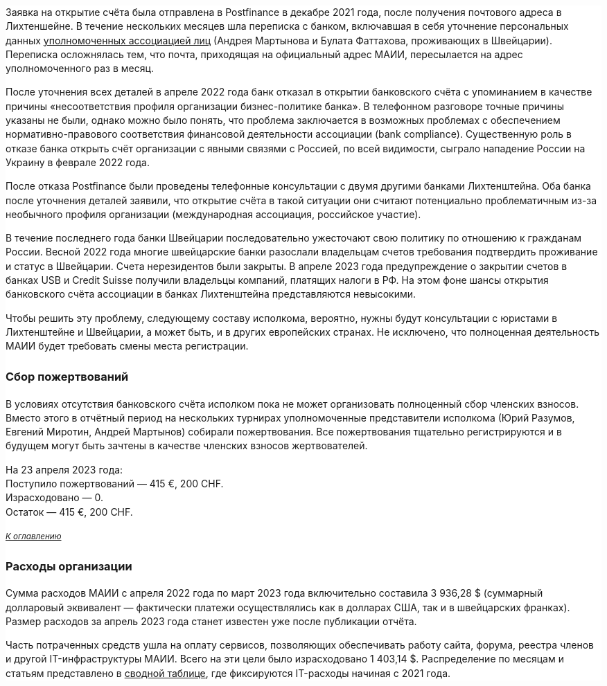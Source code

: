Заявка на открытие счёта была отправлена в Postfinance в декабре 2021 года, после получения почтового адреса в Лихтеншейне. В течение нескольких месяцев шла переписка с банком, включавшая в себя уточнение персональных данных [уполномоченных ассоциацией лиц](https://www.maii.li/docs/2021-05-17-protokol-zasedaniya-ispolkoma-maii-3-ot-12.05.2021/) (Андрея Мартынова и Булата Фаттахова, проживающих в Швейцарии). Переписка осложнялась тем, что почта, приходящая на официальный адрес МАИИ, пересылается на адрес уполномоченного раз в месяц. 

После уточнения всех деталей в апреле 2022 года банк отказал в открытии банковского счёта с упоминанием в качестве причины «несоответствия профиля организации бизнес-политике банка». В телефонном разговоре точные причины указаны не были, однако можно было понять, что проблема заключается в возможных проблемах с обеспечением нормативно-правового соответствия финансовой деятельности ассоциации (bank compliance). Существенную роль в отказе банка открыть счёт организации с явными связями с Россией, по всей видимости, сыграло нападение России на Украину в феврале 2022 года.

После отказа Postfinance были проведены телефонные консультации с двумя другими банками Лихтенштейна. Оба банка после уточнения деталей заявили, что открытие счёта в такой ситуации они считают потенциально проблематичным из-за необычного профиля организации (международная ассоциация, российское участие).

В течение последнего года банки Швейцарии последовательно ужесточают свою политику по отношению к гражданам России. Весной 2022 года многие швейцарские банки разослали владельцам счетов требования подтвердить проживание и статус в Швейцарии. Счета нерезидентов были закрыты. В апреле 2023 года предупреждение о закрытии счетов в банках USB и Credit Suisse получили владельцы компаний, платящих налоги в РФ. На этом фоне шансы открытия банковского счёта ассоциации в банках Лихтенштейна представляются невысокими. 

Чтобы решить эту проблему, следующему составу исполкома, вероятно, нужны будут консультации с юристами в Лихтенштейне и Швейцарии, а может быть, и в других европейских странах. Не исключено, что полноценная деятельность МАИИ будет требовать смены места регистрации.

### Сбор пожертвований<a name="fundraising"></a>

В условиях отсутствия банковского счёта исполком пока не может организовать полноценный сбор членских взносов. Вместо этого в отчётный период на нескольких турнирах уполномоченные представители исполкома (Юрий Разумов, Евгений Миротин, Андрей Мартынов) собирали пожертвования. Все пожертвования тщательно регистрируются и в будущем могут быть зачтены в качестве членских взносов жертвователей. 

На 23 апреля 2023 года:
<br>
Поступило пожертвований — 415 €, 200 CHF.
<br>
Израсходовано — 0.
<br>
Остаток — 415 €, 200 CHF.

<small>*[К оглавлению](#atop)*</small>

### Расходы организации<a name="expenses"></a>

Сумма расходов МАИИ с апреля 2022 года по март 2023 года включительно составила 3 936,28 $ (суммарный долларовый эквивалент — фактически платежи осуществлялись как в долларах США, так и в швейцарских франках). Размер расходов за апрель 2023 года станет известен уже после публикации отчёта.

Часть потраченных средств ушла на оплату сервисов, позволяющих обеспечивать работу сайта, форума, реестра членов и другой IT-инфраструктуры МАИИ. Всего на эти цели было израсходовано 1 403,14 $. Распределение по месяцам и статьям представлено в [сводной таблице](https://docs.google.com/spreadsheets/d/e/2PACX-1vQ-4LGfs364aAdsaXR9DYOuOWpI6QaxtZviHn9y41c1aPAA1GOxvdJzhhxxIBMhKW4yOHisinzyuVBj/pubhtml), где фиксируются IT-расходы начиная с 2021 года. 
